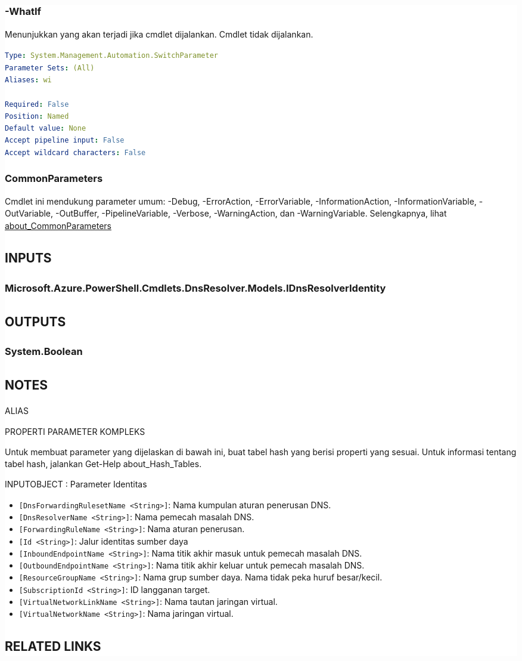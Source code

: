 ### -WhatIf
Menunjukkan yang akan terjadi jika cmdlet dijalankan.
Cmdlet tidak dijalankan.

```yaml
Type: System.Management.Automation.SwitchParameter
Parameter Sets: (All)
Aliases: wi

Required: False
Position: Named
Default value: None
Accept pipeline input: False
Accept wildcard characters: False
```

### CommonParameters
Cmdlet ini mendukung parameter umum: -Debug, -ErrorAction, -ErrorVariable, -InformationAction, -InformationVariable, -OutVariable, -OutBuffer, -PipelineVariable, -Verbose, -WarningAction, dan -WarningVariable. Selengkapnya, lihat [about_CommonParameters](http://go.microsoft.com/fwlink/?LinkID=113216)

## INPUTS

### Microsoft.Azure.PowerShell.Cmdlets.DnsResolver.Models.IDnsResolverIdentity

## OUTPUTS

### System.Boolean

## NOTES

ALIAS

PROPERTI PARAMETER KOMPLEKS

Untuk membuat parameter yang dijelaskan di bawah ini, buat tabel hash yang berisi properti yang sesuai. Untuk informasi tentang tabel hash, jalankan Get-Help about_Hash_Tables.


INPUTOBJECT <IDnsResolverIdentity>: Parameter Identitas
  - `[DnsForwardingRulesetName <String>]`: Nama kumpulan aturan penerusan DNS.
  - `[DnsResolverName <String>]`: Nama pemecah masalah DNS.
  - `[ForwardingRuleName <String>]`: Nama aturan penerusan.
  - `[Id <String>]`: Jalur identitas sumber daya
  - `[InboundEndpointName <String>]`: Nama titik akhir masuk untuk pemecah masalah DNS.
  - `[OutboundEndpointName <String>]`: Nama titik akhir keluar untuk pemecah masalah DNS.
  - `[ResourceGroupName <String>]`: Nama grup sumber daya. Nama tidak peka huruf besar/kecil.
  - `[SubscriptionId <String>]`: ID langganan target.
  - `[VirtualNetworkLinkName <String>]`: Nama tautan jaringan virtual.
  - `[VirtualNetworkName <String>]`: Nama jaringan virtual.

## RELATED LINKS

